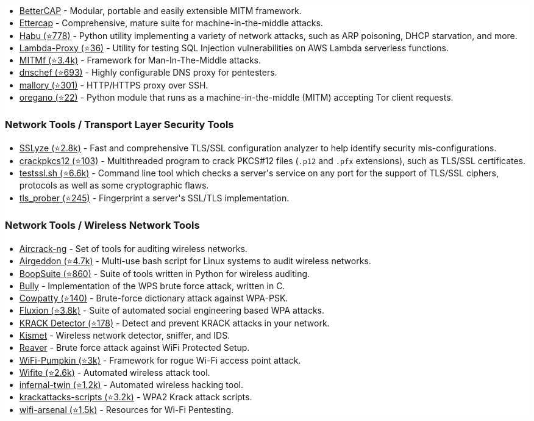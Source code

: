 *   [BetterCAP](https://www.bettercap.org/) - Modular, portable and easily extensible MITM framework.
*   [Ettercap](http://www.ettercap-project.org) - Comprehensive, mature suite for machine-in-the-middle attacks.
*   [Habu (⭐778)](https://github.com/portantier/habu) - Python utility implementing a variety of network attacks, such as ARP poisoning, DHCP starvation, and more.
*   [Lambda-Proxy (⭐36)](https://github.com/puresec/lambda-proxy) - Utility for testing SQL Injection vulnerabilities on AWS Lambda serverless functions.
*   [MITMf (⭐3.4k)](https://github.com/byt3bl33d3r/MITMf) - Framework for Man-In-The-Middle attacks.
*   [dnschef (⭐693)](https://github.com/iphelix/dnschef) - Highly configurable DNS proxy for pentesters.
*   [mallory (⭐301)](https://github.com/justmao945/mallory) - HTTP/HTTPS proxy over SSH.
*   [oregano (⭐22)](https://github.com/nametoolong/oregano) - Python module that runs as a machine-in-the-middle (MITM) accepting Tor client requests.

### Network Tools / Transport Layer Security Tools

*   [SSLyze (⭐2.8k)](https://github.com/nabla-c0d3/sslyze) - Fast and comprehensive TLS/SSL configuration analyzer to help identify security mis-configurations.
*   [crackpkcs12 (⭐103)](https://github.com/crackpkcs12/crackpkcs12) - Multithreaded program to crack PKCS#12 files (`.p12` and `.pfx` extensions), such as TLS/SSL certificates.
*   [testssl.sh (⭐6.6k)](https://github.com/drwetter/testssl.sh) - Command line tool which checks a server's service on any port for the support of TLS/SSL ciphers, protocols as well as some cryptographic flaws.
*   [tls\_prober (⭐245)](https://github.com/WestpointLtd/tls_prober) - Fingerprint a server's SSL/TLS implementation.

### Network Tools / Wireless Network Tools

*   [Aircrack-ng](http://www.aircrack-ng.org/) - Set of tools for auditing wireless networks.
*   [Airgeddon (⭐4.7k)](https://github.com/v1s1t0r1sh3r3/airgeddon) - Multi-use bash script for Linux systems to audit wireless networks.
*   [BoopSuite (⭐860)](https://github.com/MisterBianco/BoopSuite) - Suite of tools written in Python for wireless auditing.
*   [Bully](http://git.kali.org/gitweb/?p=packages/bully.git;a=summary) - Implementation of the WPS brute force attack, written in C.
*   [Cowpatty (⭐140)](https://github.com/joswr1ght/cowpatty) - Brute-force dictionary attack against WPA-PSK.
*   [Fluxion (⭐3.8k)](https://github.com/FluxionNetwork/fluxion) - Suite of automated social engineering based WPA attacks.
*   [KRACK Detector (⭐178)](https://github.com/securingsam/krackdetector) - Detect and prevent KRACK attacks in your network.
*   [Kismet](https://kismetwireless.net/) - Wireless network detector, sniffer, and IDS.
*   [Reaver](https://code.google.com/archive/p/reaver-wps) - Brute force attack against WiFi Protected Setup.
*   [WiFi-Pumpkin (⭐3k)](https://github.com/P0cL4bs/WiFi-Pumpkin) - Framework for rogue Wi-Fi access point attack.
*   [Wifite (⭐2.6k)](https://github.com/derv82/wifite) - Automated wireless attack tool.
*   [infernal-twin (⭐1.2k)](https://github.com/entropy1337/infernal-twin) - Automated wireless hacking tool.
*   [krackattacks-scripts (⭐3.2k)](https://github.com/vanhoefm/krackattacks-scripts) - WPA2 Krack attack scripts.
*   [wifi-arsenal (⭐1.5k)](https://github.com/0x90/wifi-arsenal) - Resources for Wi-Fi Pentesting.
